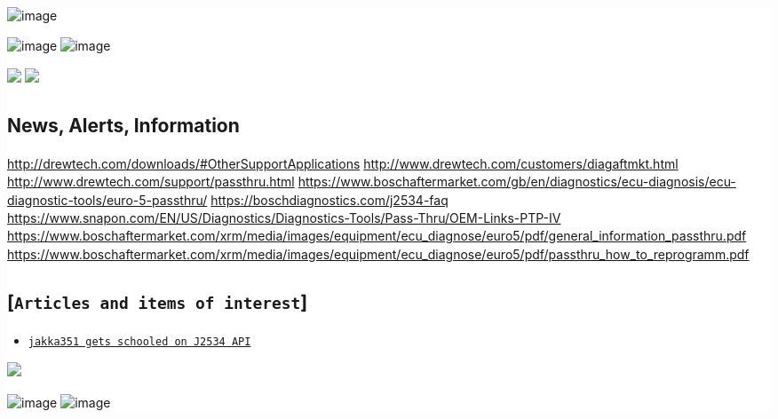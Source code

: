    ![image](https://user-images.githubusercontent.com/57064943/166515400-eef1a783-1a65-4541-affb-5542e0bb3157.png)

  ![image](https://user-images.githubusercontent.com/57064943/166476326-579da2fa-e819-4eab-98b7-a1bef3746807.png)
![image](https://user-images.githubusercontent.com/57064943/166476343-da4b2917-24bf-4da5-8807-198eda608096.png)


<img align="centre" src="https://raw.githubusercontent.com/andreasbm/readme/master/assets/lines/rainbow.png" />

  
<img align="centre" src="https://raw.githubusercontent.com/andreasbm/readme/master/assets/lines/rainbow.png" />
   
  ## News, Alerts, Information  
http://drewtech.com/downloads/#OtherSupportApplications
http://www.drewtech.com/customers/diagaftmkt.html
http://www.drewtech.com/support/passthru.html
https://www.boschaftermarket.com/gb/en/diagnostics/ecu-diagnosis/ecu-diagnostic-tools/euro-5-passthru/
https://boschdiagnostics.com/j2534-faq
https://www.snapon.com/EN/US/Diagnostics/Diagnostics-Tools/Pass-Thru/OEM-Links-PTP-IV
https://www.boschaftermarket.com/xrm/media/images/equipment/ecu_diagnose/euro5/pdf/general_information_passthru.pdf
https://www.boschaftermarket.com/xrm/media/images/equipment/ecu_diagnose/euro5/pdf/passthru_how_to_reprogramm.pdf


## [`Articles and items of interest`]
  - [`jakka351 gets schooled on J2534 API`](https://github.com/linux-can/can-utils/issues/355)

<img align="centre" src="https://raw.githubusercontent.com/andreasbm/readme/master/assets/lines/rainbow.png" />


![image](https://github.com/jakka351/FG-Falcon/assets/57064943/2c89821c-1ccc-4775-92b2-1f5cdf1de02b) ![image](https://github.com/jakka351/FG-Falcon/assets/57064943/2e2a5200-5c13-420d-99dc-9b3fc0c344f1)
